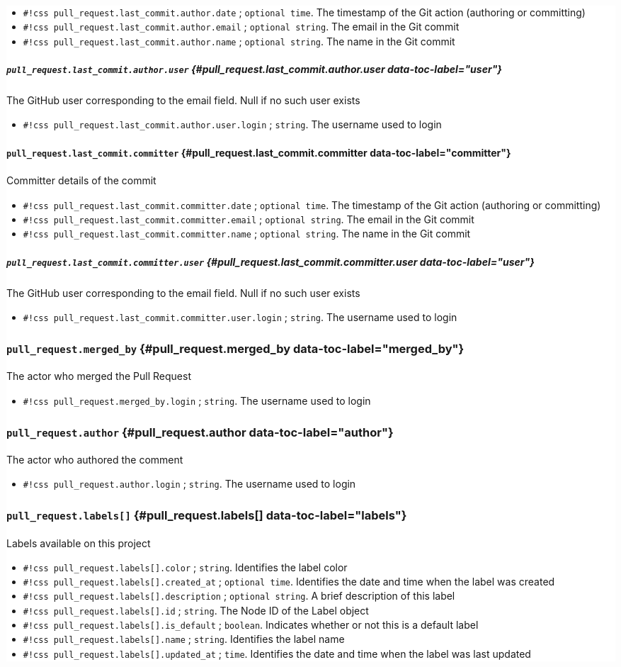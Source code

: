 - `#!css pull_request.last_commit.author.date` ; `optional time`. The timestamp of the Git action (authoring or committing)
- `#!css pull_request.last_commit.author.email` ; `optional string`. The email in the Git commit
- `#!css pull_request.last_commit.author.name` ; `optional string`. The name in the Git commit

##### `pull_request.last_commit.author.user` {#pull_request.last_commit.author.user data-toc-label="user"}

The GitHub user corresponding to the email field. Null if no such user exists

- `#!css pull_request.last_commit.author.user.login` ; `string`. The username used to login

#### `pull_request.last_commit.committer` {#pull_request.last_commit.committer data-toc-label="committer"}

Committer details of the commit

- `#!css pull_request.last_commit.committer.date` ; `optional time`. The timestamp of the Git action (authoring or committing)
- `#!css pull_request.last_commit.committer.email` ; `optional string`. The email in the Git commit
- `#!css pull_request.last_commit.committer.name` ; `optional string`. The name in the Git commit

##### `pull_request.last_commit.committer.user` {#pull_request.last_commit.committer.user data-toc-label="user"}

The GitHub user corresponding to the email field. Null if no such user exists

- `#!css pull_request.last_commit.committer.user.login` ; `string`. The username used to login

### `pull_request.merged_by` {#pull_request.merged_by data-toc-label="merged_by"}

The actor who merged the Pull Request

- `#!css pull_request.merged_by.login` ; `string`. The username used to login

### `pull_request.author` {#pull_request.author data-toc-label="author"}

The actor who authored the comment

- `#!css pull_request.author.login` ; `string`. The username used to login

### `pull_request.labels[]` {#pull_request.labels[] data-toc-label="labels"}

Labels available on this project

- `#!css pull_request.labels[].color` ; `string`. Identifies the label color
- `#!css pull_request.labels[].created_at` ; `optional time`. Identifies the date and time when the label was created
- `#!css pull_request.labels[].description` ; `optional string`. A brief description of this label
- `#!css pull_request.labels[].id` ; `string`. The Node ID of the Label object
- `#!css pull_request.labels[].is_default` ; `boolean`. Indicates whether or not this is a default label
- `#!css pull_request.labels[].name` ; `string`. Identifies the label name
- `#!css pull_request.labels[].updated_at` ; `time`. Identifies the date and time when the label was last updated
